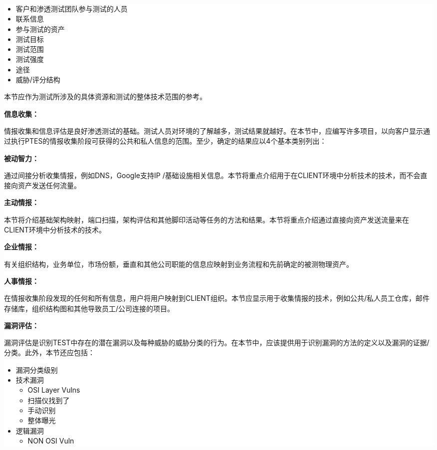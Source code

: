 <ul><li><font style="vertical-align: inherit;"><font style="vertical-align: inherit;">客户和渗透测试团队参与测试的人员</font></font></li>
<li><font style="vertical-align: inherit;"><font style="vertical-align: inherit;">联系信息</font></font></li>
<li><font style="vertical-align: inherit;"><font style="vertical-align: inherit;">参与测试的资产</font></font></li>
<li><font style="vertical-align: inherit;"><font style="vertical-align: inherit;">测试目标 </font></font></li>
<li><font style="vertical-align: inherit;"><font style="vertical-align: inherit;">测试范围 </font></font></li>
<li><font style="vertical-align: inherit;"><font style="vertical-align: inherit;">测试强度 </font></font></li>
<li><font style="vertical-align: inherit;"><font style="vertical-align: inherit;">途径 </font></font></li>
<li><font style="vertical-align: inherit;"><font style="vertical-align: inherit;">威胁/评分结构 </font></font></li></ul>
<p><font style="vertical-align: inherit;"><font style="vertical-align: inherit;">本节应作为测试所涉及的具体资源和测试的整体技术范围的参考。
</font></font></p><p><b><font style="vertical-align: inherit;"><font style="vertical-align: inherit;">信息收集：</font></font></b>
</p><p><font style="vertical-align: inherit;"><font style="vertical-align: inherit;">情报收集和信息评估是良好渗透测试的基础。</font><font style="vertical-align: inherit;">测试人员对环境的了解越多，测试结果就越好。</font><font style="vertical-align: inherit;">在本节中，应编写许多项目，以向客户显示通过执行PTES的情报收集阶段可获得的公共和私人信息的范围。</font><font style="vertical-align: inherit;">至少，确定的结果应以4个基本类别列出：
</font></font></p><p><b><font style="vertical-align: inherit;"><font style="vertical-align: inherit;">被动智力：</font></font></b>
</p><p><font style="vertical-align: inherit;"><font style="vertical-align: inherit;">通过间接分析收集情报，例如DNS，Google支持IP /基础设施相关信息。</font><font style="vertical-align: inherit;">本节将重点介绍用于在CLIENT环境中分析技术的技术，而不会直接向资产发送任何流量。
</font></font></p><p><b><font style="vertical-align: inherit;"><font style="vertical-align: inherit;">主动情报：</font></font></b>
</p><p><font style="vertical-align: inherit;"><font style="vertical-align: inherit;">本节将介绍基础架构映射，端口扫描，架构评估和其他脚印活动等任务的方法和结果。</font><font style="vertical-align: inherit;">本节将重点介绍通过直接向资产发送流量来在CLIENT环境中分析技术的技术。
</font></font></p><p><b><font style="vertical-align: inherit;"><font style="vertical-align: inherit;">企业情报：</font></font></b>
</p><p><font style="vertical-align: inherit;"><font style="vertical-align: inherit;">有关组织结构，业务单位，市场份额，垂直和其他公司职能的信息应映射到业务流程和先前确定的被测物理资产。
</font></font></p><p><b><font style="vertical-align: inherit;"><font style="vertical-align: inherit;">人事情报：</font></font></b> 
</p><p><font style="vertical-align: inherit;"><font style="vertical-align: inherit;">在情报收集阶段发现的任何和所有信息，用户将用户映射到CLIENT组织。</font><font style="vertical-align: inherit;">本节应显示用于收集情报的技术，例如公共/私人员工仓库，邮件存储库，组织结构图和其他导致员工/公司连接的项目。
</font></font></p><p><b><font style="vertical-align: inherit;"><font style="vertical-align: inherit;">漏洞评估：</font></font></b>
</p><p><font style="vertical-align: inherit;"><font style="vertical-align: inherit;">漏洞评估是识别TEST中存在的潜在漏洞以及每种威胁的威胁分类的行为。</font><font style="vertical-align: inherit;">在本节中，应该提供用于识别漏洞的方法的定义以及漏洞的证据/分类。</font><font style="vertical-align: inherit;">此外，本节还应包括：
</font></font></p>
<ul><li><font style="vertical-align: inherit;"><font style="vertical-align: inherit;">漏洞分类级别 </font></font></li>
<li><font style="vertical-align: inherit;"><font style="vertical-align: inherit;">技术漏洞 
</font></font><ul><li><font style="vertical-align: inherit;"><font style="vertical-align: inherit;">OSI Layer Vulns </font></font></li>
<li><font style="vertical-align: inherit;"><font style="vertical-align: inherit;">扫描仪找到了 </font></font></li>
<li><font style="vertical-align: inherit;"><font style="vertical-align: inherit;">手动识别 </font></font></li>
<li><font style="vertical-align: inherit;"><font style="vertical-align: inherit;">整体曝光 </font></font></li></ul></li>
<li><font style="vertical-align: inherit;"><font style="vertical-align: inherit;">逻辑漏洞 
</font></font><ul><li><font style="vertical-align: inherit;"><font style="vertical-align: inherit;">NON OSI Vuln </font></font></li>